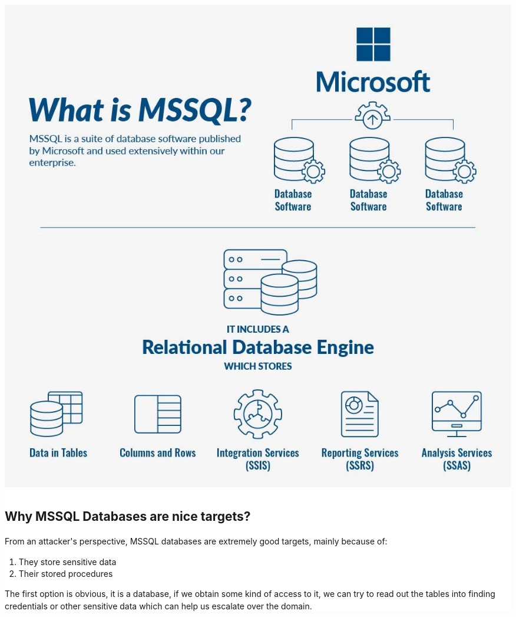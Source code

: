 ![MSSQL Chart](mssql_chart.jpg)


## Why MSSQL Databases are nice targets?

From an attacker's perspective, MSSQL databases are extremely good targets, mainly because of:

1. They store sensitive data
2. Their stored procedures

The first option is obvious, it is a database, if we obtain some kind of access to it, we can try to read out the tables into finding credentials or other sensitive data which can help us escalate over the domain.
